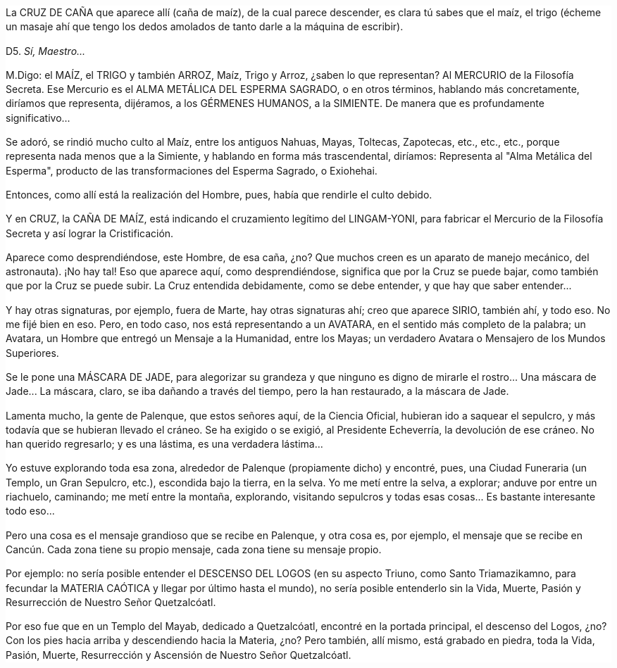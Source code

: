 La CRUZ DE CAÑA que aparece allí (caña de maíz), de la cual parece descender, es clara tú sabes que el maíz, el trigo (écheme un masaje ahí que tengo los dedos amolados de tanto darle a la máquina de escribir).

D5. *Sí, Maestro...*

M.Digo: el MAÍZ, el TRIGO y también ARROZ, Maíz, Trigo y Arroz, ¿saben lo que representan? Al MERCURIO de la Filosofía Secreta. Ese Mercurio es el ALMA METÁLICA DEL ESPERMA SAGRADO, o en otros términos, hablando más concretamente, diríamos que representa, dijéramos, a los GÉRMENES HUMANOS, a la SIMIENTE. De manera que es profundamente significativo...

Se adoró, se rindió mucho culto al Maíz, entre los antiguos Nahuas, Mayas, Toltecas, Zapotecas, etc., etc., etc., porque representa nada menos que a la Simiente, y hablando en forma más trascendental, diríamos: Representa al "Alma Metálica del Esperma", producto de las transformaciones del Esperma Sagrado, o Exiohehai.

Entonces, como allí está la realización del Hombre, pues, había que rendirle el culto debido.

Y en CRUZ, la CAÑA DE MAÍZ, está indicando el cruzamiento legítimo del LINGAM-YONI, para fabricar el Mercurio de la Filosofía Secreta y así lograr la Cristificación.

Aparece como desprendiéndose, este Hombre, de esa caña, ¿no? Que muchos creen es un aparato de manejo mecánico, del astronauta). ¡No hay tal! Eso que aparece aquí, como desprendiéndose, significa que por la Cruz se puede bajar, como también que por la Cruz se puede subir. La Cruz entendida debidamente, como se debe entender, y que hay que saber entender...

Y hay otras signaturas, por ejemplo, fuera de Marte, hay otras signaturas ahí; creo que aparece SIRIO, también ahí, y todo eso. No me fijé bien en eso. Pero, en todo caso, nos está representando a un AVATARA, en el sentido más completo de la palabra; un Avatara, un Hombre que entregó un Mensaje a la Humanidad, entre los Mayas; un verdadero Avatara o Mensajero de los Mundos Superiores.

Se le pone una MÁSCARA DE JADE, para alegorizar su grandeza y que ninguno es digno de mirarle el rostro... Una máscara de Jade... La máscara, claro, se iba dañando a través del tiempo, pero la han restaurado, a la máscara de Jade.

Lamenta mucho, la gente de Palenque, que estos señores aquí, de la Ciencia Oficial, hubieran ido a saquear el sepulcro, y más todavía que se hubieran llevado el cráneo. Se ha exigido o se exigió, al Presidente Echeverría, la devolución de ese cráneo. No han querido regresarlo; y es una lástima, es una verdadera lástima...

Yo estuve explorando toda esa zona, alrededor de Palenque (propiamente dicho) y encontré, pues, una Ciudad Funeraria (un Templo, un Gran Sepulcro, etc.), escondida bajo la tierra, en la selva. Yo me metí entre la selva, a explorar; anduve por entre un riachuelo, caminando; me metí entre la montaña, explorando, visitando sepulcros y todas esas cosas... Es bastante interesante todo eso...

Pero una cosa es el mensaje grandioso que se recibe en Palenque, y otra cosa es, por ejemplo, el mensaje que se recibe en Cancún. Cada zona tiene su propio mensaje, cada zona tiene su mensaje propio.

Por ejemplo: no sería posible entender el DESCENSO DEL LOGOS (en su aspecto Triuno, como Santo Triamazikamno, para fecundar la MATERIA CAÓTICA y llegar por último hasta el mundo), no sería posible entenderlo sin la Vida, Muerte, Pasión y Resurrección de Nuestro Señor Quetzalcóatl.

Por eso fue que en un Templo del Mayab, dedicado a Quetzalcóatl, encontré en la portada principal, el descenso del Logos, ¿no? Con los pies hacia arriba y descendiendo hacia la Materia, ¿no? Pero también, allí mismo, está grabado en piedra, toda la Vida, Pasión, Muerte, Resurrección y Ascensión de Nuestro Señor Quetzalcóatl.
